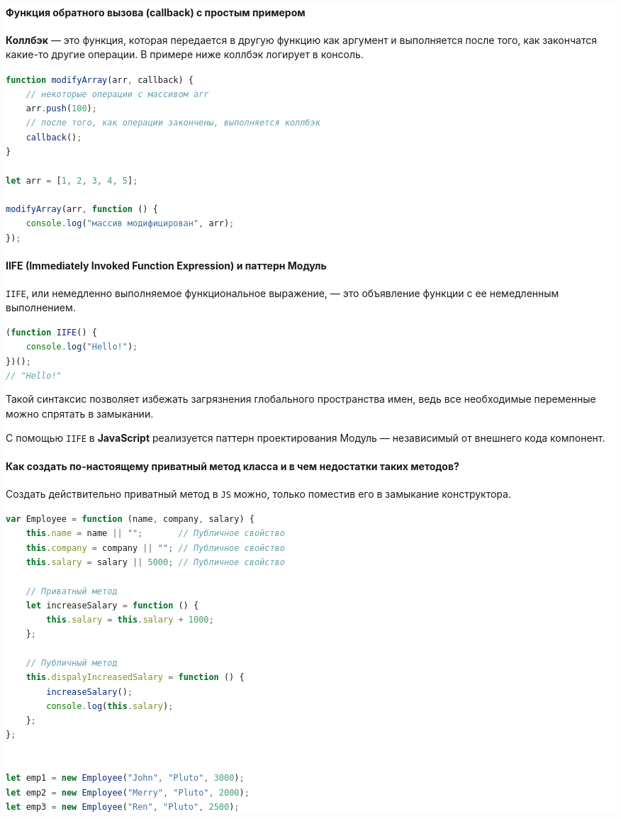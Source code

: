 #### Функция обратного вызова (callback) с простым примером

**Коллбэк** — это функция, которая передается в другую функцию как аргумент и выполняется после того, как закончатся
какие-то другие операции. В примере ниже коллбэк логирует в консоль.

```js
function modifyArray(arr, callback) {
    // некоторые операции с массивом arr
    arr.push(100);
    // после того, как операции закончены, выполняется коллбэк
    callback();
}

let arr = [1, 2, 3, 4, 5];

modifyArray(arr, function () {
    console.log("массив модифицирован", arr);
});
```

#### IIFE (Immediately Invoked Function Expression) и паттерн Модуль

`IIFE`, или немедленно выполняемое функциональное выражение, — это объявление функции с ее немедленным выполнением.

```js
(function IIFE() {
    console.log("Hello!");
})();
// "Hello!"
```

Такой синтаксис позволяет избежать загрязнения глобального пространства имен, ведь все необходимые переменные можно
спрятать в замыкании.

С помощью `IIFE` в **JavaScript** реализуется паттерн проектирования Модуль — независимый от внешнего кода компонент.

#### Как создать по-настоящему приватный метод класса и в чем недостатки таких методов?

Создать действительно приватный метод в `JS` можно, только поместив его в замыкание конструктора.

```js
var Employee = function (name, company, salary) {
    this.name = name || "";       // Публичное свойство
    this.company = company || ""; // Публичное свойство
    this.salary = salary || 5000; // Публичное свойство

    // Приватный метод
    let increaseSalary = function () {
        this.salary = this.salary + 1000;
    };

    // Публичный метод
    this.dispalyIncreasedSalary = function () {
        increaseSalary();
        console.log(this.salary);
    };
};


let emp1 = new Employee("John", "Pluto", 3000);
let emp2 = new Employee("Merry", "Pluto", 2000);
let emp3 = new Employee("Ren", "Pluto", 2500);
```